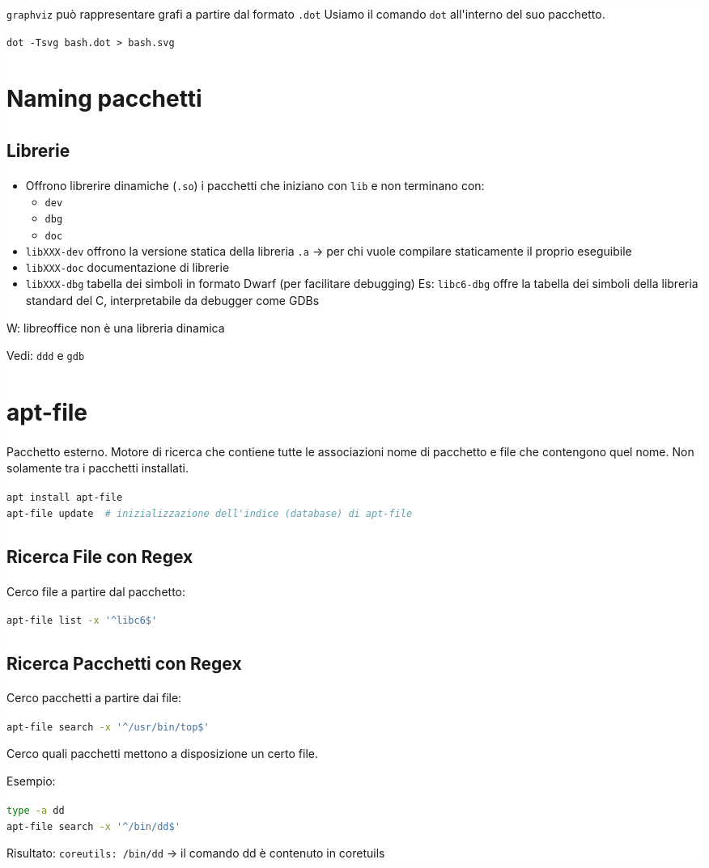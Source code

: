 `graphviz` può rappresentare grafi a partire dal formato `.dot`
Usiamo il comando `dot` all'interno del suo pacchetto.

```bahs
dot -Tsvg bash.dot > bash.svg
```


# Naming pacchetti
## Librerie
- Offrono librerire dinamiche (`.so`) i pacchetti che iniziano con `lib` e non terminano con:
	- `dev`
	- `dbg`
	- `doc`
- `libXXX-dev` offrono la versione statica della libreria `.a` -> per chi vuole compilare staticamente il proprio eseguibile
- `libXXX-doc` documentazione di librerie
- `libXXX-dbg` tabella dei simboli in formato Dwarf (per facilitare debugging)
Es: `libc6-dbg` offre la tabella dei simboli della libreria standard del C, interpretabile da debugger come GDBs

W: libreoffice non è una libreria dinamica

Vedi: `ddd` e `gdb`

# apt-file
Pacchetto esterno. Motore di ricerca che contiene tutte le associazioni nome di pacchetto e file che contengono quel nome. Non solamente tra i pacchetti installati.

```bash
apt install apt-file
apt-file update  # inizializzazione dell'indice (database) di apt-file
```

## Ricerca File con Regex
Cerco file a partire dal pacchetto:
```bash
apt-file list -x '^libc6$'
```

## Ricerca Pacchetti con Regex
Cerco pacchetti a partire dai file:
```bash
apt-file search -x '^/usr/bin/top$'
```

Cerco quali pacchetti mettono a disposizione un certo file.

Esempio:
```bash
type -a dd
apt-file search -x '^/bin/dd$'
```
Risultato: `coreutils: /bin/dd` -> il comando dd è contenuto in coretuils
